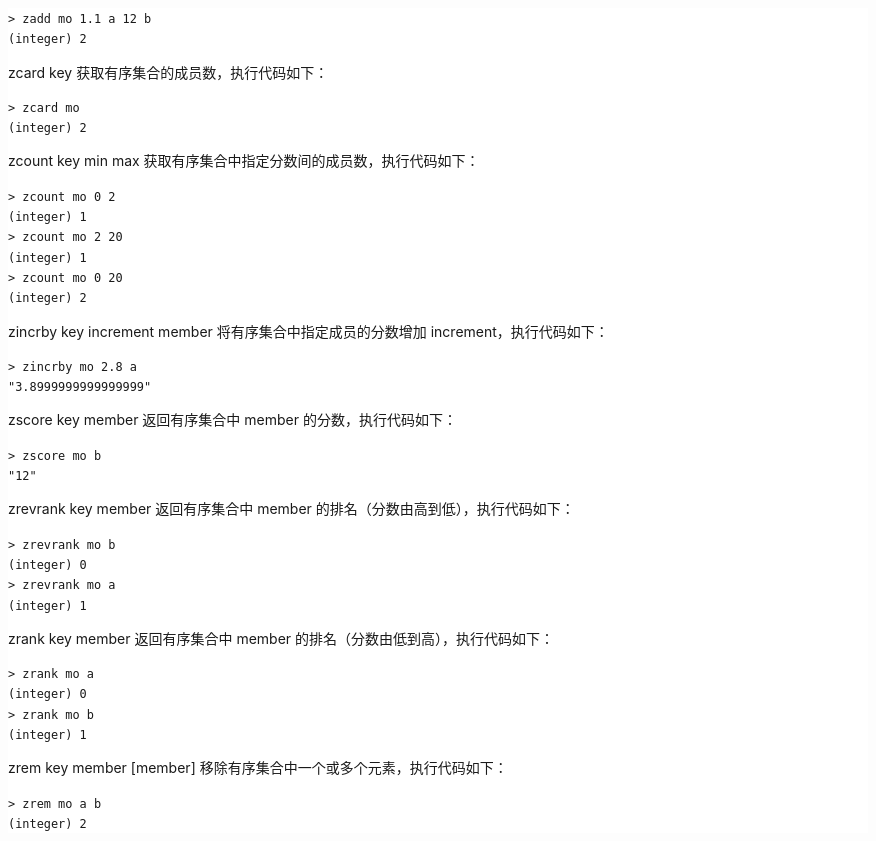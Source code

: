 ```text
> zadd mo 1.1 a 12 b
(integer) 2
```

zcard key 获取有序集合的成员数，执行代码如下：

```text
> zcard mo
(integer) 2
```

zcount key min max 获取有序集合中指定分数间的成员数，执行代码如下：

```text
> zcount mo 0 2
(integer) 1
> zcount mo 2 20
(integer) 1
> zcount mo 0 20
(integer) 2
```

zincrby key increment member 将有序集合中指定成员的分数增加 increment，执行代码如下：

```text
> zincrby mo 2.8 a
"3.8999999999999999"
```

zscore key member 返回有序集合中 member 的分数，执行代码如下：

```text
> zscore mo b
"12"
```

zrevrank key member 返回有序集合中 member 的排名（分数由高到低），执行代码如下：

```text
> zrevrank mo b
(integer) 0
> zrevrank mo a
(integer) 1
```

zrank key member 返回有序集合中 member 的排名（分数由低到高），执行代码如下：

```text
> zrank mo a
(integer) 0
> zrank mo b
(integer) 1
```

zrem key member [member] 移除有序集合中一个或多个元素，执行代码如下：

```text
> zrem mo a b
(integer) 2
```
